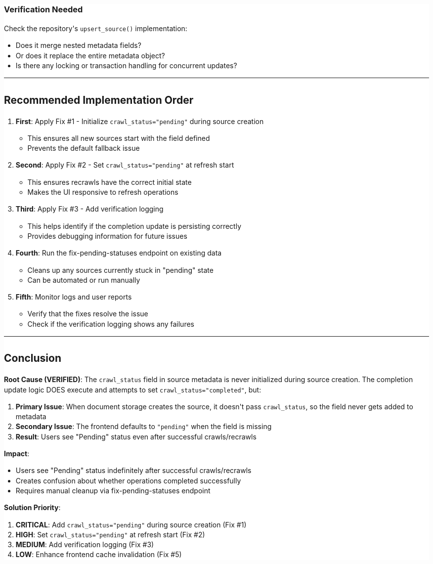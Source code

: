 ### Verification Needed

Check the repository's `upsert_source()` implementation:
- Does it merge nested metadata fields?
- Or does it replace the entire metadata object?
- Is there any locking or transaction handling for concurrent updates?

---

## Recommended Implementation Order

1. **First**: Apply Fix #1 - Initialize `crawl_status="pending"` during source creation
   - This ensures all new sources start with the field defined
   - Prevents the default fallback issue

2. **Second**: Apply Fix #2 - Set `crawl_status="pending"` at refresh start
   - This ensures recrawls have the correct initial state
   - Makes the UI responsive to refresh operations

3. **Third**: Apply Fix #3 - Add verification logging
   - This helps identify if the completion update is persisting correctly
   - Provides debugging information for future issues

4. **Fourth**: Run the fix-pending-statuses endpoint on existing data
   - Cleans up any sources currently stuck in "pending" state
   - Can be automated or run manually

5. **Fifth**: Monitor logs and user reports
   - Verify that the fixes resolve the issue
   - Check if the verification logging shows any failures

---

## Conclusion

**Root Cause (VERIFIED)**: The `crawl_status` field in source metadata is never initialized during source creation. The completion update logic DOES execute and attempts to set `crawl_status="completed"`, but:

1. **Primary Issue**: When document storage creates the source, it doesn't pass `crawl_status`, so the field never gets added to metadata
2. **Secondary Issue**: The frontend defaults to `"pending"` when the field is missing
3. **Result**: Users see "Pending" status even after successful crawls/recrawls

**Impact**:
- Users see "Pending" status indefinitely after successful crawls/recrawls
- Creates confusion about whether operations completed successfully
- Requires manual cleanup via fix-pending-statuses endpoint

**Solution Priority**:
1. **CRITICAL**: Add `crawl_status="pending"` during source creation (Fix #1)
2. **HIGH**: Set `crawl_status="pending"` at refresh start (Fix #2)
3. **MEDIUM**: Add verification logging (Fix #3)
4. **LOW**: Enhance frontend cache invalidation (Fix #5)
